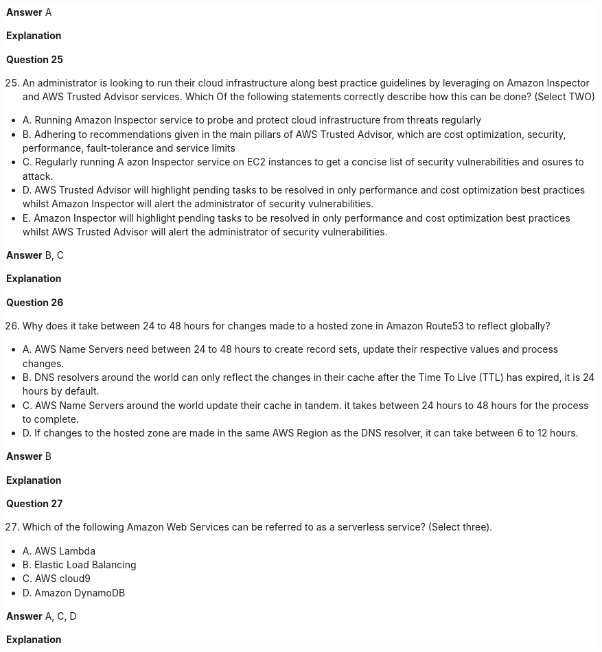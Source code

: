 **Answer** A

**Explanation**


**Question 25**

25. An administrator is looking to run their cloud infrastructure along best practice guidelines  by leveraging on Amazon Inspector and AWS Trusted Advisor services. Which Of the following statements correctly describe how this can be done? (Select TWO)
*  A. Running Amazon Inspector service to probe and protect cloud infrastructure from threats regularly
*  B. Adhering to recommendations given in the main pillars of AWS Trusted Advisor, which are cost optimization, security, performance, fault-tolerance and service limits
*  C. Regularly running A azon Inspector service on EC2 instances to get a concise list of security vulnerabilities and osures to attack.
*  D. AWS Trusted Advisor will highlight pending tasks to be resolved in only performance and cost optimization best practices whilst Amazon Inspector will alert the administrator of security vulnerabilities.
*  E. Amazon Inspector will highlight pending tasks to be resolved in only performance and cost optimization best practices whilst AWS Trusted Advisor will alert the administrator of security vulnerabilities.

**Answer** B, C

**Explanation**


**Question 26**

26. Why does it take between 24 to 48 hours for changes made to a hosted zone in Amazon Route53 to reflect globally?
*  A. AWS Name Servers need between 24 to 48 hours to create record sets, update their respective values and process changes.
*  B. DNS resolvers around the world can only reflect the changes in their cache after the Time To Live (TTL) has expired, it is 24 hours by default.
*  C. AWS Name Servers around the world update their cache in tandem. it takes between 24 hours to 48 hours for the process to complete.
*  D. If changes to the hosted zone are made in the same AWS Region as the DNS resolver, it can take between 6 to 12 hours.

**Answer** B

**Explanation**


**Question 27**

27. Which of the following Amazon Web Services can be referred to as a serverless service? (Select three).
*  A. AWS Lambda
*  B. Elastic Load Balancing
*  C. AWS cloud9
*  D. Amazon DynamoDB

**Answer** A, C, D

**Explanation**

